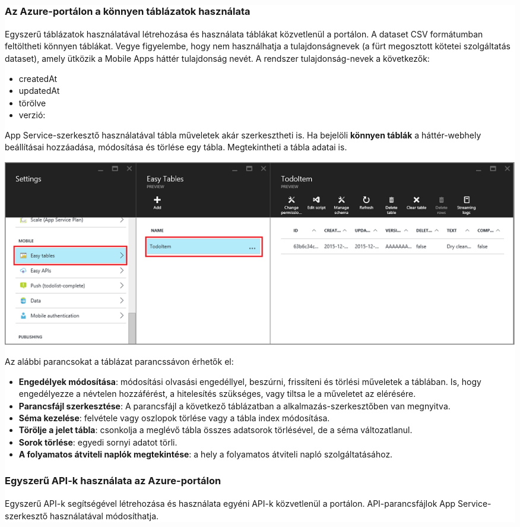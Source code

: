 ### <a name="in-portal-editing"></a><a name="work-easy-tables"></a>Az Azure-portálon a könnyen táblázatok használata
Egyszerű táblázatok használatával létrehozása és használata táblákat közvetlenül a portálon. A dataset CSV formátumban feltöltheti könnyen táblákat. Vegye figyelembe, hogy nem használhatja a tulajdonságnevek (a fürt megosztott kötetei szolgáltatás dataset), amely ütközik a Mobile Apps háttér tulajdonság nevét. A rendszer tulajdonság-nevek a következők:
* createdAt
* updatedAt
* törölve
* verzió:

App Service-szerkesztő használatával tábla műveletek akár szerkesztheti is. Ha bejelöli **könnyen táblák** a háttér-webhely beállításai hozzáadása, módosítása és törlése egy tábla. Megtekintheti a tábla adatai is.

![A könnyen táblázatok használata](./media/app-service-mobile-node-backend-how-to-use-server-sdk/mobile-apps-easy-tables.png)

Az alábbi parancsokat a táblázat parancssávon érhetők el:

* **Engedélyek módosítása**: módosítási olvasási engedéllyel, beszúrni, frissíteni és törlési műveletek a táblában.
 Is, hogy engedélyezze a névtelen hozzáférést, a hitelesítés szükséges, vagy tiltsa le a műveletet az elérésére.
* **Parancsfájl szerkesztése**: A parancsfájl a következő táblázatban a alkalmazás-szerkesztőben van megnyitva.
* **Séma kezelése**: felvétele vagy oszlopok törlése vagy a tábla index módosítása.
* **Törölje a jelet tábla**: csonkolja a meglévő tábla összes adatsorok törlésével, de a séma változatlanul.
* **Sorok törlése**: egyedi sornyi adatot törli.
* **A folyamatos átviteli naplók megtekintése**: a hely a folyamatos átviteli napló szolgáltatásához.

### <a name="work-easy-apis"></a>Egyszerű API-k használata az Azure-portálon
Egyszerű API-k segítségével létrehozása és használata egyéni API-k közvetlenül a portálon. API-parancsfájlok App Service-szerkesztő használatával módosíthatja.
